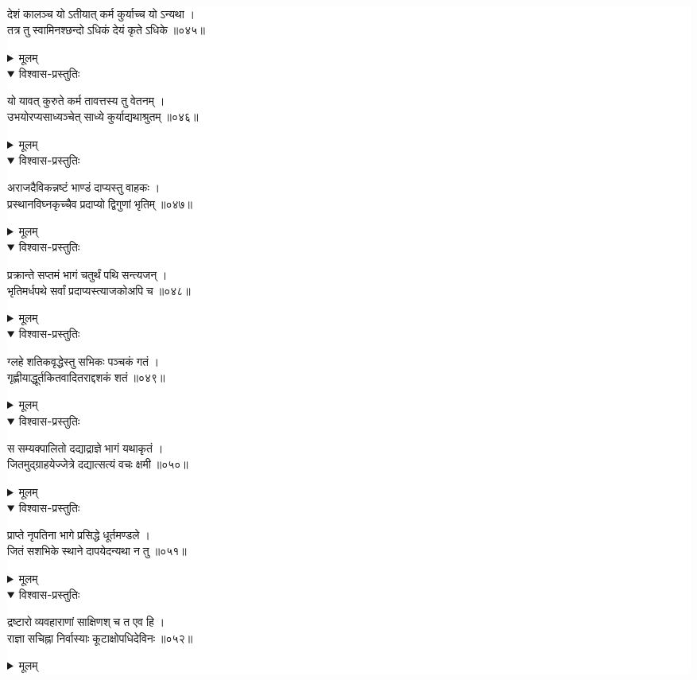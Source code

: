 देशं कालञ्च यो ऽतीयात् कर्म कुर्याच्च यो ऽन्यथा ।  
तत्र तु स्वामिनश्छन्दो ऽधिकं देयं कृते ऽधिके ॥०४५॥
</details>

<details><summary>मूलम्</summary></details>  

<details open><summary>विश्वास-प्रस्तुतिः</summary>

यो यावत् कुरुते कर्म तावत्तस्य तु वेतनम् ।  
उभयोरप्यसाध्यञ्चेत् साध्ये कुर्याद्यथाश्रुतम् ॥०४६॥
</details>

<details><summary>मूलम्</summary></details>  

<details open><summary>विश्वास-प्रस्तुतिः</summary>

अराजदैविकन्नष्टं भाण्डं दाप्यस्तु वाहकः   ।  
प्रस्थानविघ्नकृच्चैव प्रदाप्यो द्विगुणां भृतिम्   ॥०४७॥
</details>

<details><summary>मूलम्</summary></details>  

<details open><summary>विश्वास-प्रस्तुतिः</summary>

प्रक्रान्ते सप्तमं भागं चतुर्थं पथि सन्त्यजन्   ।  
भृतिमर्धपथे सर्वां प्रदाप्यस्त्याजकोअपि च ॥०४८॥
</details>

<details><summary>मूलम्</summary></details>  

<details open><summary>विश्वास-प्रस्तुतिः</summary>

ग्लहे शतिकवृद्धेस्तु सभिकः पञ्चकं गतं ।  
गृह्णीयाद्धूर्तकितवादितराद्दशकं शतं   ॥०४९॥
</details>

<details><summary>मूलम्</summary></details>  

<details open><summary>विश्वास-प्रस्तुतिः</summary>

स सम्यक्पालितो दद्याद्राज्ञे भागं यथाकृतं ।  
जितमुद्ग्राहयेज्जेत्रे दद्यात्सत्यं वचः क्षमी ॥०५०॥
</details>

<details><summary>मूलम्</summary></details>  

<details open><summary>विश्वास-प्रस्तुतिः</summary>

प्राप्ते नृपतिना भागे प्रसिद्धे धूर्तमण्डले ।  
जितं सशभिके स्थाने दापयेदन्यथा न तु ॥०५१॥
</details>

<details><summary>मूलम्</summary></details>  

<details open><summary>विश्वास-प्रस्तुतिः</summary>

द्रष्टारो व्यवहाराणां साक्षिणश् च त एव हि   ।  
राज्ञा सचिह्ना निर्वास्याः कूटाक्षोपधिदेविनः   ॥०५२॥
</details>

<details><summary>मूलम्</summary></details>  
